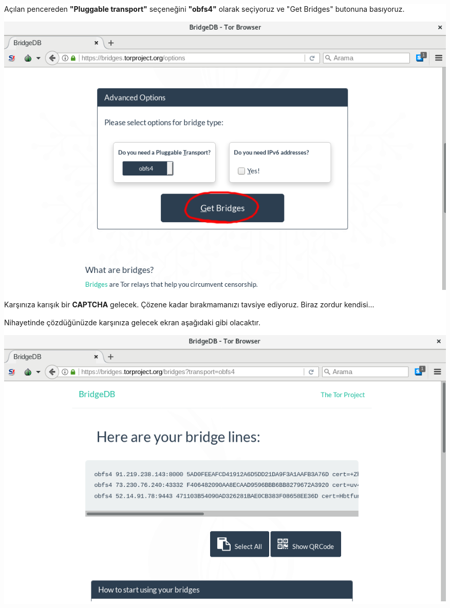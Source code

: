 Açılan pencereden **"Pluggable transport"** seçeneğini **"obfs4"** olarak seçiyoruz ve "Get Bridges" butonuna basıyoruz.


![alt-text](obfs4GetBridges.png "Get Bridges")


Karşınıza karışık bir **CAPTCHA** gelecek. Çözene kadar bırakmamanızı tavsiye ediyoruz. Biraz zordur kendisi...

Nihayetinde çözdüğünüzde karşınıza gelecek ekran aşağıdaki gibi olacaktır.

![alt-text](obfs4Bridges.png "Obfs4 Bridges")

